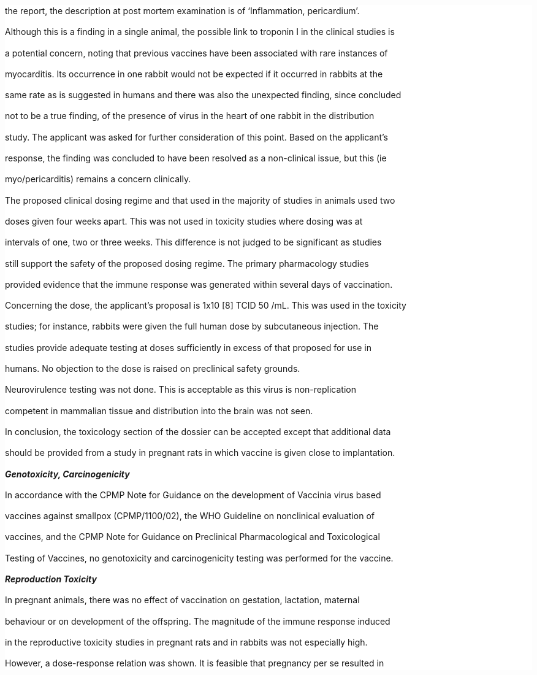the report, the description at post mortem examination is of ‘Inflammation, pericardium’.

Although this is a finding in a single animal, the possible link to troponin I in the clinical studies is

a potential concern, noting that previous vaccines have been associated with rare instances of

myocarditis. Its occurrence in one rabbit would not be expected if it occurred in rabbits at the

same rate as is suggested in humans and there was also the unexpected finding, since concluded

not to be a true finding, of the presence of virus in the heart of one rabbit in the distribution

study. The applicant was asked for further consideration of this point. Based on the applicant’s

response, the finding was concluded to have been resolved as a non-clinical issue, but this (ie

myo/pericarditis) remains a concern clinically.

The proposed clinical dosing regime and that used in the majority of studies in animals used two

doses given four weeks apart. This was not used in toxicity studies where dosing was at

intervals of one, two or three weeks. This difference is not judged to be significant as studies

still support the safety of the proposed dosing regime. The primary pharmacology studies

provided evidence that the immune response was generated within several days of vaccination.

Concerning the dose, the applicant’s proposal is 1x10 [8] TCID 50 /mL. This was used in the toxicity

studies; for instance, rabbits were given the full human dose by subcutaneous injection. The

studies provide adequate testing at doses sufficiently in excess of that proposed for use in

humans. No objection to the dose is raised on preclinical safety grounds.

Neurovirulence testing was not done. This is acceptable as this virus is non-replication

competent in mammalian tissue and distribution into the brain was not seen.

In conclusion, the toxicology section of the dossier can be accepted except that additional data

should be provided from a study in pregnant rats in which vaccine is given close to implantation.

***Genotoxicity, Carcinogenicity***

In accordance with the CPMP Note for Guidance on the development of Vaccinia virus based

vaccines against smallpox (CPMP/1100/02), the WHO Guideline on nonclinical evaluation of

vaccines, and the CPMP Note for Guidance on Preclinical Pharmacological and Toxicological

Testing of Vaccines, no genotoxicity and carcinogenicity testing was performed for the vaccine.

***Reproduction Toxicity***

In pregnant animals, there was no effect of vaccination on gestation, lactation, maternal

behaviour or on development of the offspring. The magnitude of the immune response induced

in the reproductive toxicity studies in pregnant rats and in rabbits was not especially high.

However, a dose-response relation was shown. It is feasible that pregnancy per se resulted in
